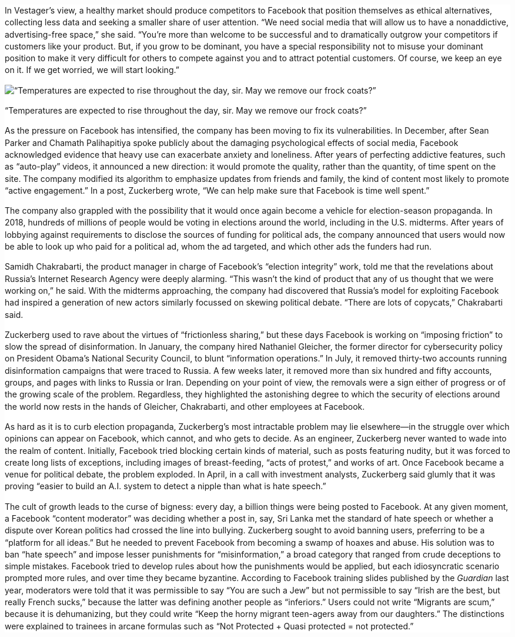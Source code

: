 In Vestager’s view, a healthy market should produce competitors to Facebook that position themselves as ethical alternatives, collecting less data and seeking a smaller share of user attention. “We need social media that will allow us to have a nonaddictive, advertising-free space,” she said. “You’re more than welcome to be successful and to dramatically outgrow your competitors if customers like your product. But, if you grow to be dominant, you have a special responsibility not to misuse your dominant position to make it very difficult for others to compete against you and to attract potential customers. Of course, we keep an eye on it. If we get worried, we will start looking.”

![“Temperatures are expected to rise throughout the day, sir. May we remove our frock coats?”](https://pocket-image-cache.com//filters:format(jpg):extract_focal()/https%3A%2F%2Fmedia.newyorker.com%2Fcartoons%2F5b92f3cf477b8357353ab503%2Fmaster%2Fw_1600%252Cc_limit%2F180917_a22153.jpg)

“Temperatures are expected to rise throughout the day, sir. May we remove our frock coats?”

As the pressure on Facebook has intensified, the company has been moving to fix its vulnerabilities. In December, after Sean Parker and Chamath Palihapitiya spoke publicly about the damaging psychological effects of social media, Facebook acknowledged evidence that heavy use can exacerbate anxiety and loneliness. After years of perfecting addictive features, such as “auto-play” videos, it announced a new direction: it would promote the quality, rather than the quantity, of time spent on the site. The company modified its algorithm to emphasize updates from friends and family, the kind of content most likely to promote “active engagement.” In a post, Zuckerberg wrote, “We can help make sure that Facebook is time well spent.”

The company also grappled with the possibility that it would once again become a vehicle for election-season propaganda. In 2018, hundreds of millions of people would be voting in elections around the world, including in the U.S. midterms. After years of lobbying against requirements to disclose the sources of funding for political ads, the company announced that users would now be able to look up who paid for a political ad, whom the ad targeted, and which other ads the funders had run.

Samidh Chakrabarti, the product manager in charge of Facebook’s “election integrity” work, told me that the revelations about Russia’s Internet Research Agency were deeply alarming. “This wasn’t the kind of product that any of us thought that we were working on,” he said. With the midterms approaching, the company had discovered that Russia’s model for exploiting Facebook had inspired a generation of new actors similarly focussed on skewing political debate. “There are lots of copycats,” Chakrabarti said.

Zuckerberg used to rave about the virtues of “frictionless sharing,” but these days Facebook is working on “imposing friction” to slow the spread of disinformation. In January, the company hired Nathaniel Gleicher, the former director for cybersecurity policy on President Obama’s National Security Council, to blunt “information operations.” In July, it removed thirty-two accounts running disinformation campaigns that were traced to Russia. A few weeks later, it removed more than six hundred and fifty accounts, groups, and pages with links to Russia or Iran. Depending on your point of view, the removals were a sign either of progress or of the growing scale of the problem. Regardless, they highlighted the astonishing degree to which the security of elections around the world now rests in the hands of Gleicher, Chakrabarti, and other employees at Facebook.

As hard as it is to curb election propaganda, Zuckerberg’s most intractable problem may lie elsewhere—in the struggle over which opinions can appear on Facebook, which cannot, and who gets to decide. As an engineer, Zuckerberg never wanted to wade into the realm of content. Initially, Facebook tried blocking certain kinds of material, such as posts featuring nudity, but it was forced to create long lists of exceptions, including images of breast-feeding, “acts of protest,” and works of art. Once Facebook became a venue for political debate, the problem exploded. In April, in a call with investment analysts, Zuckerberg said glumly that it was proving “easier to build an A.I. system to detect a nipple than what is hate speech.”

The cult of growth leads to the curse of bigness: every day, a billion things were being posted to Facebook. At any given moment, a Facebook “content moderator” was deciding whether a post in, say, Sri Lanka met the standard of hate speech or whether a dispute over Korean politics had crossed the line into bullying. Zuckerberg sought to avoid banning users, preferring to be a “platform for all ideas.” But he needed to prevent Facebook from becoming a swamp of hoaxes and abuse. His solution was to ban “hate speech” and impose lesser punishments for “misinformation,” a broad category that ranged from crude deceptions to simple mistakes. Facebook tried to develop rules about how the punishments would be applied, but each idiosyncratic scenario prompted more rules, and over time they became byzantine. According to Facebook training slides published by the _Guardian_ last year, moderators were told that it was permissible to say “You are such a Jew” but not permissible to say “Irish are the best, but really French sucks,” because the latter was defining another people as “inferiors.” Users could not write “Migrants are scum,” because it is dehumanizing, but they could write “Keep the horny migrant teen-agers away from our daughters.” The distinctions were explained to trainees in arcane formulas such as “Not Protected + Quasi protected = not protected.”